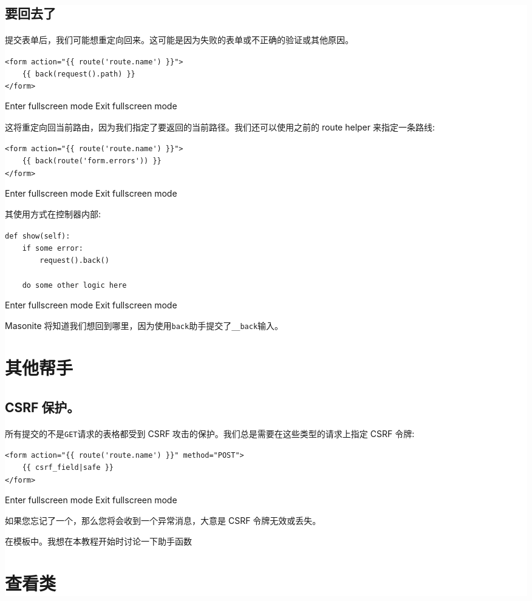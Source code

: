 ## 要回去了

提交表单后，我们可能想重定向回来。这可能是因为失败的表单或不正确的验证或其他原因。

```
<form action="{{ route('route.name') }}">
    {{ back(request().path) }}
</form> 
```

Enter fullscreen mode Exit fullscreen mode

这将重定向回当前路由，因为我们指定了要返回的当前路径。我们还可以使用之前的 route helper 来指定一条路线:

```
<form action="{{ route('route.name') }}">
    {{ back(route('form.errors')) }}
</form> 
```

Enter fullscreen mode Exit fullscreen mode

其使用方式在控制器内部:

```
def show(self):
    if some error:
        request().back()

    do some other logic here 
```

Enter fullscreen mode Exit fullscreen mode

Masonite 将知道我们想回到哪里，因为使用`back`助手提交了`__back`输入。

# 其他帮手

## CSRF 保护。

所有提交的不是`GET`请求的表格都受到 CSRF 攻击的保护。我们总是需要在这些类型的请求上指定 CSRF 令牌:

```
<form action="{{ route('route.name') }}" method="POST">
    {{ csrf_field|safe }}
</form> 
```

Enter fullscreen mode Exit fullscreen mode

如果您忘记了一个，那么您将会收到一个异常消息，大意是 CSRF 令牌无效或丢失。

在模板中。我想在本教程开始时讨论一下助手函数

# 查看类
